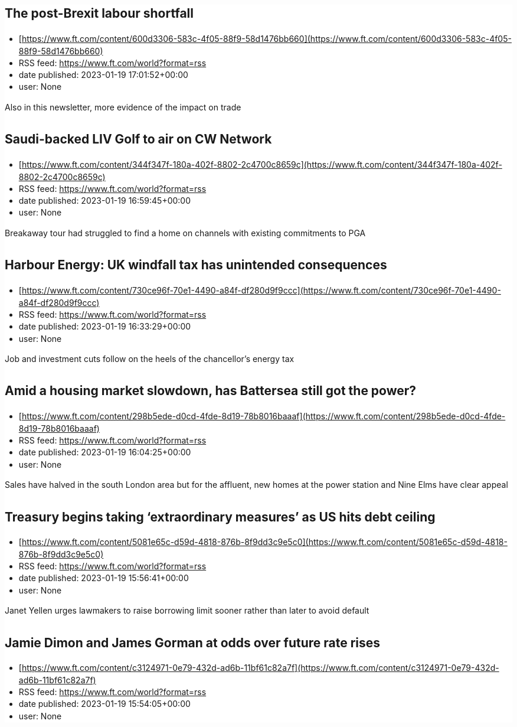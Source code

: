 ## The post-Brexit labour shortfall
 - [https://www.ft.com/content/600d3306-583c-4f05-88f9-58d1476bb660](https://www.ft.com/content/600d3306-583c-4f05-88f9-58d1476bb660)
 - RSS feed: https://www.ft.com/world?format=rss
 - date published: 2023-01-19 17:01:52+00:00
 - user: None

Also in this newsletter, more evidence of the impact on trade

## Saudi-backed LIV Golf to air on CW Network
 - [https://www.ft.com/content/344f347f-180a-402f-8802-2c4700c8659c](https://www.ft.com/content/344f347f-180a-402f-8802-2c4700c8659c)
 - RSS feed: https://www.ft.com/world?format=rss
 - date published: 2023-01-19 16:59:45+00:00
 - user: None

Breakaway tour had struggled to find a home on channels with existing commitments to PGA

## Harbour Energy: UK windfall tax has unintended consequences
 - [https://www.ft.com/content/730ce96f-70e1-4490-a84f-df280d9f9ccc](https://www.ft.com/content/730ce96f-70e1-4490-a84f-df280d9f9ccc)
 - RSS feed: https://www.ft.com/world?format=rss
 - date published: 2023-01-19 16:33:29+00:00
 - user: None

Job and investment cuts follow on the heels of the chancellor’s energy tax

## Amid a housing market slowdown, has Battersea still got the power?
 - [https://www.ft.com/content/298b5ede-d0cd-4fde-8d19-78b8016baaaf](https://www.ft.com/content/298b5ede-d0cd-4fde-8d19-78b8016baaaf)
 - RSS feed: https://www.ft.com/world?format=rss
 - date published: 2023-01-19 16:04:25+00:00
 - user: None

Sales have halved in the south London area but for the affluent, new homes at the power station and Nine Elms have clear appeal

## Treasury begins taking ‘extraordinary measures’ as US hits debt ceiling
 - [https://www.ft.com/content/5081e65c-d59d-4818-876b-8f9dd3c9e5c0](https://www.ft.com/content/5081e65c-d59d-4818-876b-8f9dd3c9e5c0)
 - RSS feed: https://www.ft.com/world?format=rss
 - date published: 2023-01-19 15:56:41+00:00
 - user: None

Janet Yellen urges lawmakers to raise borrowing limit sooner rather than later to avoid default

## Jamie Dimon and James Gorman at odds over future rate rises
 - [https://www.ft.com/content/c3124971-0e79-432d-ad6b-11bf61c82a7f](https://www.ft.com/content/c3124971-0e79-432d-ad6b-11bf61c82a7f)
 - RSS feed: https://www.ft.com/world?format=rss
 - date published: 2023-01-19 15:54:05+00:00
 - user: None
